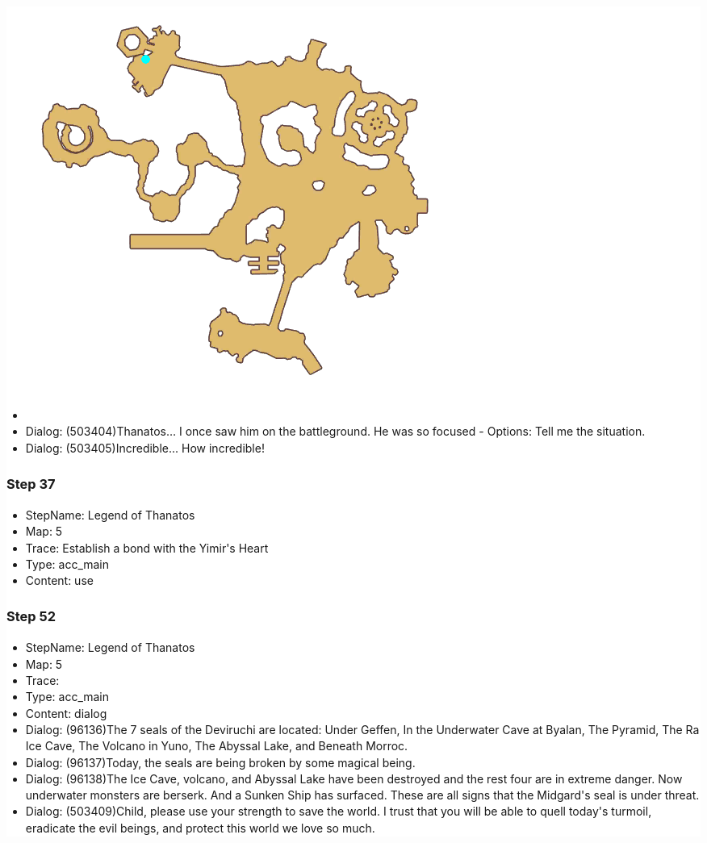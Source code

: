 - ![images/60005_36.png](images/60005_36.png)
- Dialog: (503404)Thanatos… I once saw him on the battleground. He was so focused - Options: Tell me the situation.
- Dialog: (503405)Incredible... How incredible!


### Step 37
- StepName:  Legend of Thanatos
- Map:  5
- Trace:  Establish a bond with the Yimir's Heart
- Type:  acc_main
- Content:  use


### Step 52
- StepName:  Legend of Thanatos
- Map:  5
- Trace:  
- Type:  acc_main
- Content:  dialog
- Dialog: (96136)The 7 seals of the Deviruchi are located: Under Geffen, In the Underwater Cave at Byalan, The Pyramid, The Ra Ice Cave, The Volcano in Yuno, The Abyssal Lake, and Beneath Morroc. 
- Dialog: (96137)Today, the seals are being broken by some magical being. 
- Dialog: (96138)The Ice Cave, volcano, and Abyssal Lake have been destroyed and the rest four are in extreme danger. Now underwater monsters are berserk. And a Sunken Ship has surfaced. These are all signs that the Midgard's seal is under threat.
- Dialog: (503409)Child, please use your strength to save the world.  I trust that you will be able to quell today's turmoil, eradicate the evil beings, and protect this world we love so much.


